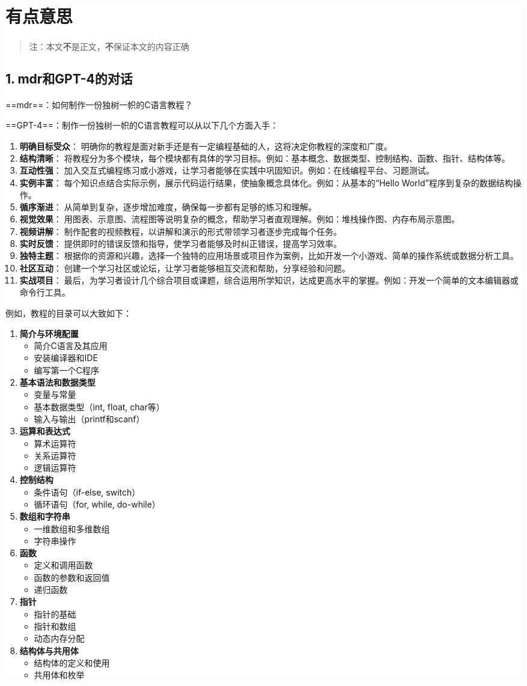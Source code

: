 # 有点意思

> 注：本文**不**是正文，**不**保证本文的内容正确

## 1. mdr和GPT-4的对话

==mdr==：如何制作一份独树一帜的C语言教程？

==GPT-4==：制作一份独树一帜的C语言教程可以从以下几个方面入手：

1. **明确目标受众**：
   明确你的教程是面对新手还是有一定编程基础的人，这将决定你教程的深度和广度。
2. **结构清晰**：
   将教程分为多个模块，每个模块都有具体的学习目标。例如：基本概念、数据类型、控制结构、函数、指针、结构体等。
3. **互动性强**：
   加入交互式编程练习或小游戏，让学习者能够在实践中巩固知识。例如：在线编程平台、习题测试。
4. **实例丰富**：
   每个知识点结合实际示例，展示代码运行结果，使抽象概念具体化。例如：从基本的“Hello World”程序到复杂的数据结构操作。
5. **循序渐进**：
   从简单到复杂，逐步增加难度，确保每一步都有足够的练习和理解。
6. **视觉效果**：
   用图表、示意图、流程图等说明复杂的概念，帮助学习者直观理解。例如：堆栈操作图、内存布局示意图。
7. **视频讲解**：
   制作配套的视频教程，以讲解和演示的形式带领学习者逐步完成每个任务。
8. **实时反馈**：
   提供即时的错误反馈和指导，使学习者能够及时纠正错误，提高学习效率。
9. **独特主题**：
   根据你的资源和兴趣，选择一个独特的应用场景或项目作为案例，比如开发一个小游戏、简单的操作系统或数据分析工具。
10. **社区互动**：
   创建一个学习社区或论坛，让学习者能够相互交流和帮助，分享经验和问题。
11. **实战项目**：
   最后，为学习者设计几个综合项目或课题，综合运用所学知识，达成更高水平的掌握。例如：开发一个简单的文本编辑器或命令行工具。

例如，教程的目录可以大致如下：

1. **简介与环境配置**
   - 简介C语言及其应用
   - 安装编译器和IDE
   - 编写第一个C程序
2. **基本语法和数据类型**
   - 变量与常量
   - 基本数据类型（int, float, char等）
   - 输入与输出（printf和scanf）
3. **运算和表达式**
   - 算术运算符
   - 关系运算符
   - 逻辑运算符
4. **控制结构**
   - 条件语句（if-else, switch）
   - 循环语句（for, while, do-while）
5. **数组和字符串**
   - 一维数组和多维数组
   - 字符串操作
6. **函数**
   - 定义和调用函数
   - 函数的参数和返回值
   - 递归函数
7. **指针**
   - 指针的基础
   - 指针和数组
   - 动态内存分配
8. **结构体与共用体**
   - 结构体的定义和使用
   - 共用体和枚举
